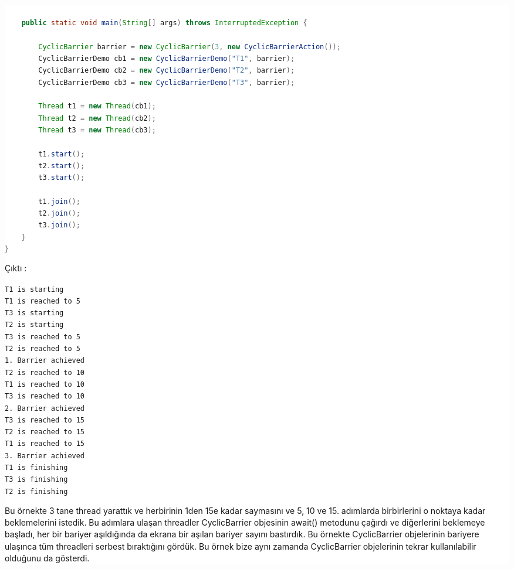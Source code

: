 ```java

    public static void main(String[] args) throws InterruptedException {

        CyclicBarrier barrier = new CyclicBarrier(3, new CyclicBarrierAction());
        CyclicBarrierDemo cb1 = new CyclicBarrierDemo("T1", barrier);
        CyclicBarrierDemo cb2 = new CyclicBarrierDemo("T2", barrier);
        CyclicBarrierDemo cb3 = new CyclicBarrierDemo("T3", barrier);

        Thread t1 = new Thread(cb1);
        Thread t2 = new Thread(cb2);
        Thread t3 = new Thread(cb3);

        t1.start();
        t2.start();
        t3.start();

        t1.join();
        t2.join();
        t3.join();
    }
}
```
Çıktı :
```
T1 is starting
T1 is reached to 5
T3 is starting
T2 is starting
T3 is reached to 5
T2 is reached to 5
1. Barrier achieved
T2 is reached to 10
T1 is reached to 10
T3 is reached to 10
2. Barrier achieved
T3 is reached to 15
T2 is reached to 15
T1 is reached to 15
3. Barrier achieved
T1 is finishing
T3 is finishing
T2 is finishing
```
Bu örnekte 3 tane thread yarattık ve herbirinin 1den 15e kadar saymasını ve 5, 10 ve 15. adımlarda birbirlerini o noktaya
kadar beklemelerini istedik. Bu adımlara ulaşan threadler CyclicBarrier objesinin await() metodunu çağırdı ve diğerlerini
beklemeye başladı, her bir bariyer aşıldığında da ekrana bir aşılan bariyer sayını bastırdık. Bu örnekte CyclicBarrier objelerinin
bariyere ulaşınca tüm threadleri serbest bıraktığını gördük. Bu örnek bize aynı zamanda CyclicBarrier objelerinin tekrar kullanılabilir
olduğunu da gösterdi.
